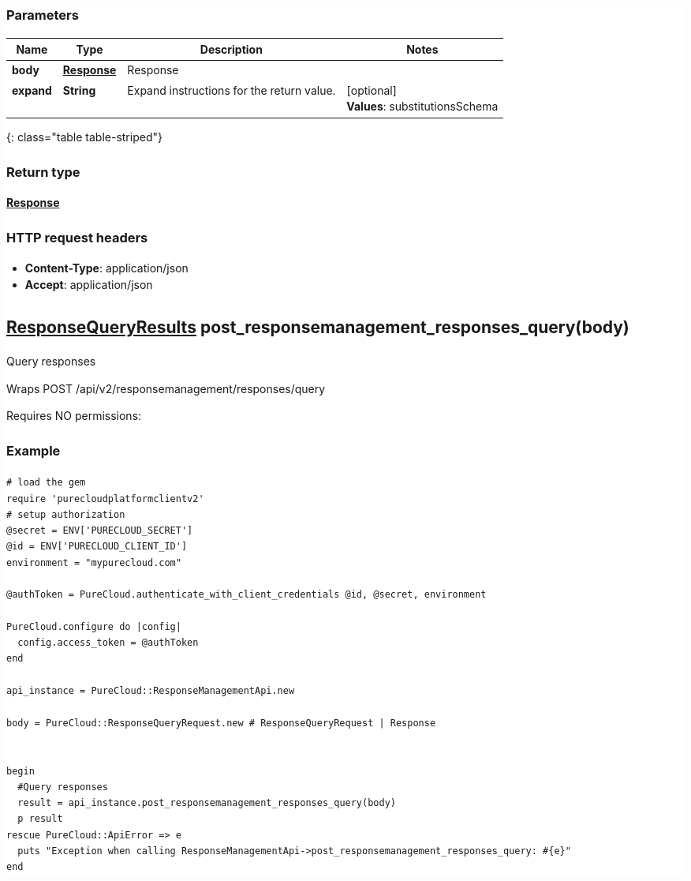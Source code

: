 ```{"language":"ruby"}
```

### Parameters

Name | Type | Description  | Notes
------------- | ------------- | ------------- | -------------
 **body** | [**Response**](Response.html)| Response |  |
 **expand** | **String**| Expand instructions for the return value. | [optional] <br />**Values**: substitutionsSchema |
{: class="table table-striped"}


### Return type

[**Response**](Response.html)

### HTTP request headers

 - **Content-Type**: application/json
 - **Accept**: application/json



<a name="post_responsemanagement_responses_query"></a>

## [**ResponseQueryResults**](ResponseQueryResults.html) post_responsemanagement_responses_query(body)



Query responses



Wraps POST /api/v2/responsemanagement/responses/query 

Requires NO permissions: 



### Example
```{"language":"ruby"}
# load the gem
require 'purecloudplatformclientv2'
# setup authorization
@secret = ENV['PURECLOUD_SECRET']
@id = ENV['PURECLOUD_CLIENT_ID']
environment = "mypurecloud.com"

@authToken = PureCloud.authenticate_with_client_credentials @id, @secret, environment

PureCloud.configure do |config|
  config.access_token = @authToken
end

api_instance = PureCloud::ResponseManagementApi.new

body = PureCloud::ResponseQueryRequest.new # ResponseQueryRequest | Response


begin
  #Query responses
  result = api_instance.post_responsemanagement_responses_query(body)
  p result
rescue PureCloud::ApiError => e
  puts "Exception when calling ResponseManagementApi->post_responsemanagement_responses_query: #{e}"
end
```